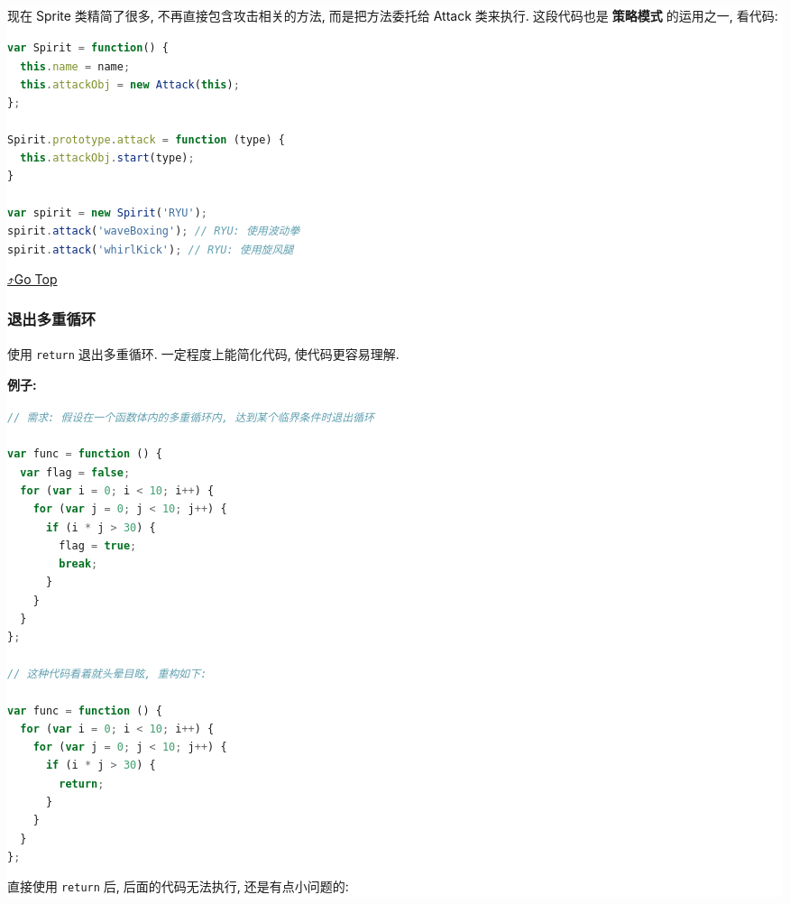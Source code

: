现在 Sprite 类精简了很多, 不再直接包含攻击相关的方法, 而是把方法委托给 Attack 类来执行. 这段代码也是 **策略模式** 的运用之一, 看代码:

```js
var Spirit = function() {
  this.name = name;
  this.attackObj = new Attack(this);
};

Spirit.prototype.attack = function (type) {
  this.attackObj.start(type);
}

var spirit = new Spirit('RYU');
spirit.attack('waveBoxing'); // RYU: 使用波动拳
spirit.attack('whirlKick'); // RYU: 使用旋风腿
```

[⤴️Go Top](#概述)

### 退出多重循环

使用 `return` 退出多重循环. 一定程度上能简化代码, 使代码更容易理解.

**例子:**

```js
// 需求: 假设在一个函数体内的多重循环内, 达到某个临界条件时退出循环

var func = function () {
  var flag = false;
  for (var i = 0; i < 10; i++) {
    for (var j = 0; j < 10; j++) {
      if (i * j > 30) {
        flag = true;
        break;
      }
    }
  }
};

// 这种代码看着就头晕目眩, 重构如下:

var func = function () {
  for (var i = 0; i < 10; i++) {
    for (var j = 0; j < 10; j++) {
      if (i * j > 30) {
        return;
      }
    }
  }
};
```

直接使用 `return` 后, 后面的代码无法执行, 还是有点小问题的:
